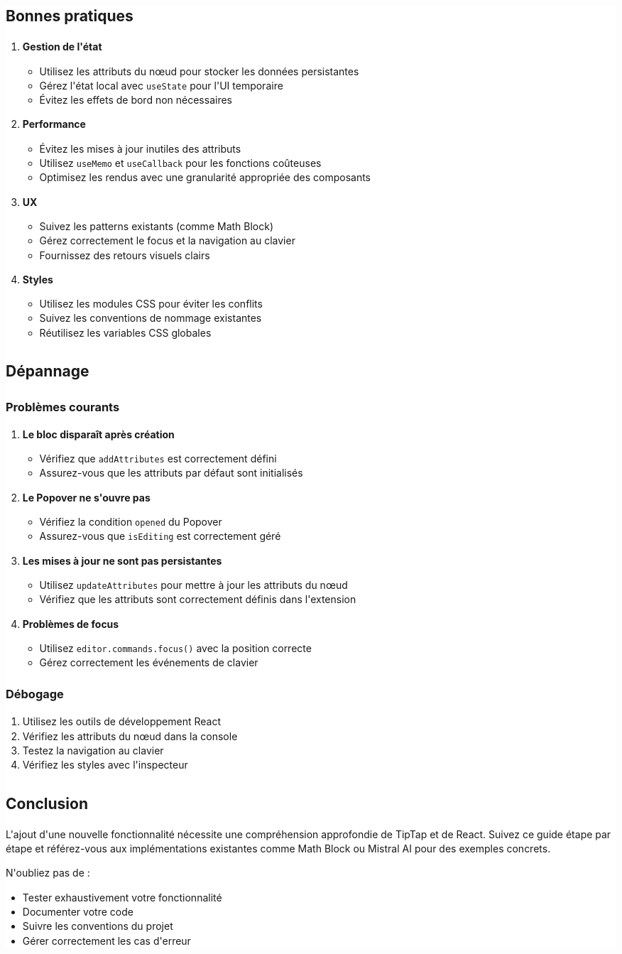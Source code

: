 ## Bonnes pratiques

1. **Gestion de l'état**
   - Utilisez les attributs du nœud pour stocker les données persistantes
   - Gérez l'état local avec `useState` pour l'UI temporaire
   - Évitez les effets de bord non nécessaires

2. **Performance**
   - Évitez les mises à jour inutiles des attributs
   - Utilisez `useMemo` et `useCallback` pour les fonctions coûteuses
   - Optimisez les rendus avec une granularité appropriée des composants

3. **UX**
   - Suivez les patterns existants (comme Math Block)
   - Gérez correctement le focus et la navigation au clavier
   - Fournissez des retours visuels clairs

4. **Styles**
   - Utilisez les modules CSS pour éviter les conflits
   - Suivez les conventions de nommage existantes
   - Réutilisez les variables CSS globales

## Dépannage

### Problèmes courants

1. **Le bloc disparaît après création**
   - Vérifiez que `addAttributes` est correctement défini
   - Assurez-vous que les attributs par défaut sont initialisés

2. **Le Popover ne s'ouvre pas**
   - Vérifiez la condition `opened` du Popover
   - Assurez-vous que `isEditing` est correctement géré

3. **Les mises à jour ne sont pas persistantes**
   - Utilisez `updateAttributes` pour mettre à jour les attributs du nœud
   - Vérifiez que les attributs sont correctement définis dans l'extension

4. **Problèmes de focus**
   - Utilisez `editor.commands.focus()` avec la position correcte
   - Gérez correctement les événements de clavier

### Débogage

1. Utilisez les outils de développement React
2. Vérifiez les attributs du nœud dans la console
3. Testez la navigation au clavier
4. Vérifiez les styles avec l'inspecteur

## Conclusion

L'ajout d'une nouvelle fonctionnalité nécessite une compréhension approfondie de TipTap et de React. Suivez ce guide étape par étape et référez-vous aux implémentations existantes comme Math Block ou Mistral AI pour des exemples concrets.

N'oubliez pas de :
- Tester exhaustivement votre fonctionnalité
- Documenter votre code
- Suivre les conventions du projet
- Gérer correctement les cas d'erreur
